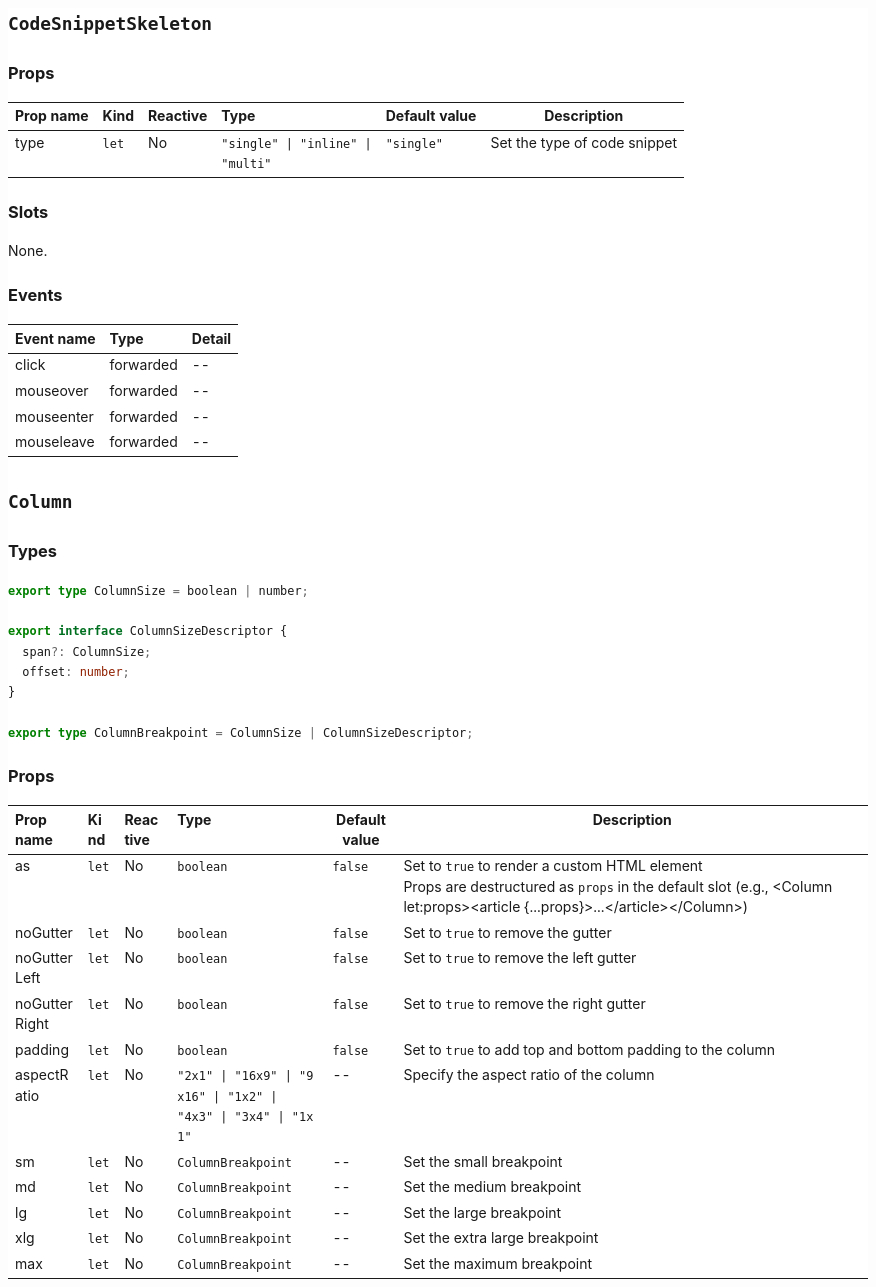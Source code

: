 ## `CodeSnippetSkeleton`

### Props

| Prop name | Kind             | Reactive | Type                                                 | Default value         | Description                  |
| :-------- | :--------------- | :------- | :--------------------------------------------------- | --------------------- | ---------------------------- |
| type      | <code>let</code> | No       | <code>"single" &#124; "inline" &#124; "multi"</code> | <code>"single"</code> | Set the type of code snippet |

### Slots

None.

### Events

| Event name | Type      | Detail |
| :--------- | :-------- | :----- |
| click      | forwarded | --     |
| mouseover  | forwarded | --     |
| mouseenter | forwarded | --     |
| mouseleave | forwarded | --     |

## `Column`

### Types

```ts
export type ColumnSize = boolean | number;

export interface ColumnSizeDescriptor {
  span?: ColumnSize;
  offset: number;
}

export type ColumnBreakpoint = ColumnSize | ColumnSizeDescriptor;
```

### Props

| Prop name     | Kind             | Reactive | Type                                                                                               | Default value      | Description                                                                                                                                                                                           |
| :------------ | :--------------- | :------- | :------------------------------------------------------------------------------------------------- | ------------------ | ----------------------------------------------------------------------------------------------------------------------------------------------------------------------------------------------------- |
| as            | <code>let</code> | No       | <code>boolean</code>                                                                               | <code>false</code> | Set to `true` to render a custom HTML element<br />Props are destructured as `props` in the default slot (e.g., &lt;Column let:props&gt;&lt;article {...props}&gt;...&lt;/article&gt;&lt;/Column&gt;) |
| noGutter      | <code>let</code> | No       | <code>boolean</code>                                                                               | <code>false</code> | Set to `true` to remove the gutter                                                                                                                                                                    |
| noGutterLeft  | <code>let</code> | No       | <code>boolean</code>                                                                               | <code>false</code> | Set to `true` to remove the left gutter                                                                                                                                                               |
| noGutterRight | <code>let</code> | No       | <code>boolean</code>                                                                               | <code>false</code> | Set to `true` to remove the right gutter                                                                                                                                                              |
| padding       | <code>let</code> | No       | <code>boolean</code>                                                                               | <code>false</code> | Set to `true` to add top and bottom padding to the column                                                                                                                                             |
| aspectRatio   | <code>let</code> | No       | <code>"2x1" &#124; "16x9" &#124; "9x16" &#124; "1x2" &#124; "4x3" &#124; "3x4" &#124; "1x1"</code> | --                 | Specify the aspect ratio of the column                                                                                                                                                                |
| sm            | <code>let</code> | No       | <code>ColumnBreakpoint</code>                                                                      | --                 | Set the small breakpoint                                                                                                                                                                              |
| md            | <code>let</code> | No       | <code>ColumnBreakpoint</code>                                                                      | --                 | Set the medium breakpoint                                                                                                                                                                             |
| lg            | <code>let</code> | No       | <code>ColumnBreakpoint</code>                                                                      | --                 | Set the large breakpoint                                                                                                                                                                              |
| xlg           | <code>let</code> | No       | <code>ColumnBreakpoint</code>                                                                      | --                 | Set the extra large breakpoint                                                                                                                                                                        |
| max           | <code>let</code> | No       | <code>ColumnBreakpoint</code>                                                                      | --                 | Set the maximum breakpoint                                                                                                                                                                            |
